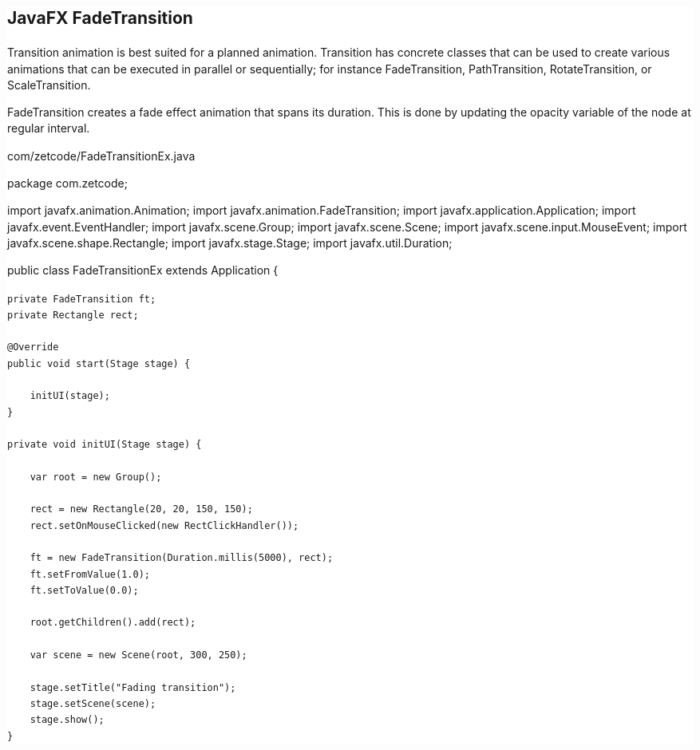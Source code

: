 ## JavaFX FadeTransition

Transition animation is best suited for a planned animation.
Transition has concrete classes that can be used to create various
animations that can be executed in parallel or sequentially; for instance
FadeTransition, PathTransition, RotateTransition, or
ScaleTransition.

FadeTransition creates a fade effect animation that spans its
duration. This is done by updating the opacity variable of the node
at regular interval.

com/zetcode/FadeTransitionEx.java
  

package com.zetcode;

import javafx.animation.Animation;
import javafx.animation.FadeTransition;
import javafx.application.Application;
import javafx.event.EventHandler;
import javafx.scene.Group;
import javafx.scene.Scene;
import javafx.scene.input.MouseEvent;
import javafx.scene.shape.Rectangle;
import javafx.stage.Stage;
import javafx.util.Duration;

public class FadeTransitionEx extends Application {

    private FadeTransition ft;
    private Rectangle rect;

    @Override
    public void start(Stage stage) {

        initUI(stage);
    }

    private void initUI(Stage stage) {

        var root = new Group();

        rect = new Rectangle(20, 20, 150, 150);
        rect.setOnMouseClicked(new RectClickHandler());

        ft = new FadeTransition(Duration.millis(5000), rect);
        ft.setFromValue(1.0);
        ft.setToValue(0.0);

        root.getChildren().add(rect);

        var scene = new Scene(root, 300, 250);

        stage.setTitle("Fading transition");
        stage.setScene(scene);
        stage.show();
    }
